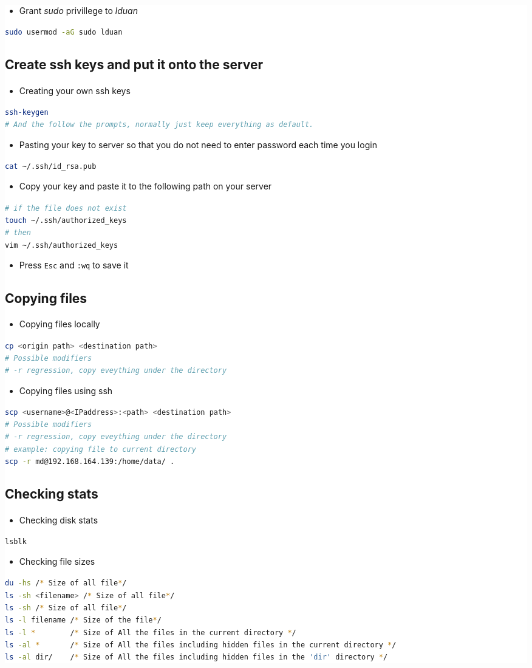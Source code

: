 + Grant *sudo* privillege to *lduan*
```bash
sudo usermod -aG sudo lduan
```

Create ssh keys and put it onto the server
------

+ Creating your own ssh keys
```bash
ssh-keygen
# And the follow the prompts, normally just keep everything as default.
```

+ Pasting your key to server so that you do not need to enter password each time you login
```bash
cat ~/.ssh/id_rsa.pub
```

+ Copy your key and paste it to the following path on your server
```bash
# if the file does not exist
touch ~/.ssh/authorized_keys
# then
vim ~/.ssh/authorized_keys
```
+ Press `Esc` and `:wq` to save it

Copying files
------

+ Copying files locally
```bash
cp <origin path> <destination path>
# Possible modifiers
# -r regression, copy eveything under the directory
```

+ Copying files using ssh
```bash
scp <username>@<IPaddress>:<path> <destination path>
# Possible modifiers
# -r regression, copy eveything under the directory
# example: copying file to current directory
scp -r md@192.168.164.139:/home/data/ .
```

Checking stats
------

+ Checking disk stats
```bash
lsblk
```

+ Checking file sizes
```bash
du -hs /* Size of all file*/
ls -sh <filename> /* Size of all file*/
ls -sh /* Size of all file*/
ls -l filename /* Size of the file*/
ls -l *        /* Size of All the files in the current directory */
ls -al *       /* Size of All the files including hidden files in the current directory */
ls -al dir/    /* Size of All the files including hidden files in the 'dir' directory */
```
